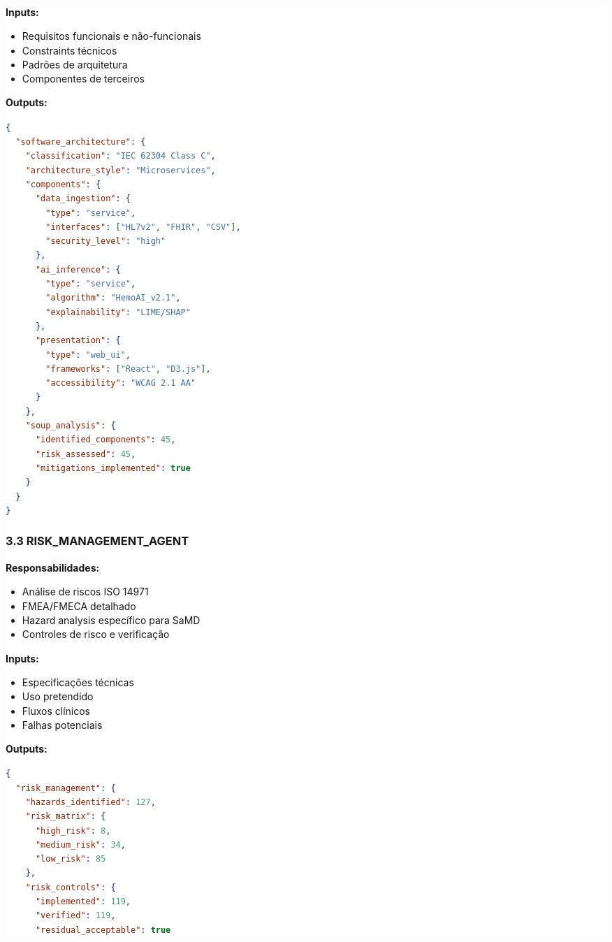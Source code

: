 **Inputs:**
- Requisitos funcionais e não-funcionais
- Constraints técnicos
- Padrões de arquitetura
- Componentes de terceiros

**Outputs:**
```json
{
  "software_architecture": {
    "classification": "IEC 62304 Class C",
    "architecture_style": "Microservices",
    "components": {
      "data_ingestion": {
        "type": "service",
        "interfaces": ["HL7v2", "FHIR", "CSV"],
        "security_level": "high"
      },
      "ai_inference": {
        "type": "service",
        "algorithm": "HemoAI_v2.1",
        "explainability": "LIME/SHAP"
      },
      "presentation": {
        "type": "web_ui",
        "frameworks": ["React", "D3.js"],
        "accessibility": "WCAG 2.1 AA"
      }
    },
    "soup_analysis": {
      "identified_components": 45,
      "risk_assessed": 45,
      "mitigations_implemented": true
    }
  }
}
```

### 3.3 RISK_MANAGEMENT_AGENT
**Responsabilidades:**
- Análise de riscos ISO 14971
- FMEA/FMECA detalhado
- Hazard analysis específico para SaMD
- Controles de risco e verificação

**Inputs:**
- Especificações técnicas
- Uso pretendido
- Fluxos clínicos
- Falhas potenciais

**Outputs:**
```json
{
  "risk_management": {
    "hazards_identified": 127,
    "risk_matrix": {
      "high_risk": 8,
      "medium_risk": 34,
      "low_risk": 85
    },
    "risk_controls": {
      "implemented": 119,
      "verified": 119,
      "residual_acceptable": true
```